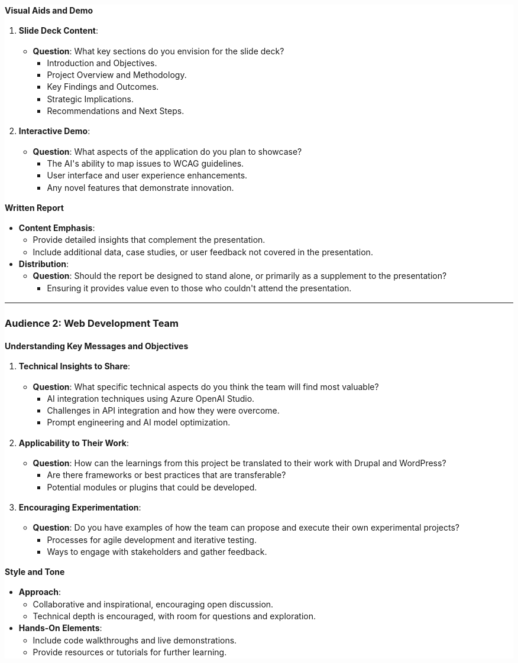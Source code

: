 **Visual Aids and Demo**

1. **Slide Deck Content**:
    - **Question**: What key sections do you envision for the slide deck?
        - Introduction and Objectives.
        - Project Overview and Methodology.
        - Key Findings and Outcomes.
        - Strategic Implications.
        - Recommendations and Next Steps.

2. **Interactive Demo**:
    - **Question**: What aspects of the application do you plan to showcase?
        - The AI's ability to map issues to WCAG guidelines.
        - User interface and user experience enhancements.
        - Any novel features that demonstrate innovation.

**Written Report**

- **Content Emphasis**:
    - Provide detailed insights that complement the presentation.
    - Include additional data, case studies, or user feedback not covered in the presentation.
- **Distribution**:
    - **Question**: Should the report be designed to stand alone, or primarily as a supplement to the presentation?
        - Ensuring it provides value even to those who couldn't attend the presentation.

---  

### **Audience 2: Web Development Team**

**Understanding Key Messages and Objectives**

1. **Technical Insights to Share**:
    - **Question**: What specific technical aspects do you think the team will find most valuable?
        - AI integration techniques using Azure OpenAI Studio.
        - Challenges in API integration and how they were overcome.
        - Prompt engineering and AI model optimization.

2. **Applicability to Their Work**:
    - **Question**: How can the learnings from this project be translated to their work with Drupal and WordPress?
        - Are there frameworks or best practices that are transferable?
        - Potential modules or plugins that could be developed.

3. **Encouraging Experimentation**:
    - **Question**: Do you have examples of how the team can propose and execute their own experimental projects?
        - Processes for agile development and iterative testing.
        - Ways to engage with stakeholders and gather feedback.

**Style and Tone**

- **Approach**:
    - Collaborative and inspirational, encouraging open discussion.
    - Technical depth is encouraged, with room for questions and exploration.
- **Hands-On Elements**:
    - Include code walkthroughs and live demonstrations.
    - Provide resources or tutorials for further learning.
